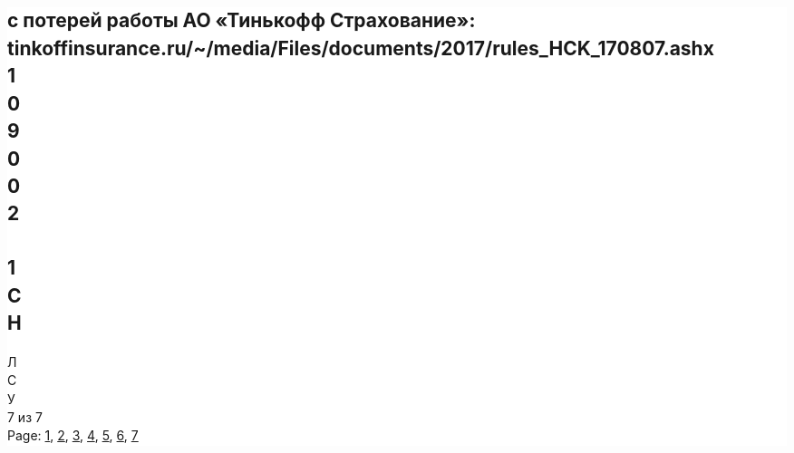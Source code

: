 с потерей работы АО «Тинькофф Страхование»: tinkoffinsurance.ru/~/media/Files/documents/2017/rules\_HCK\_170807.ashx   
1   
0   
9   
0   
0   
2   
-   
1   
С   
Н   
-   
Л   
С   
У   
7 из 7   
Page: [1](#1), [2](#2), [3](#3), [4](#4), [5](#5), [6](#6), [7](#7)  